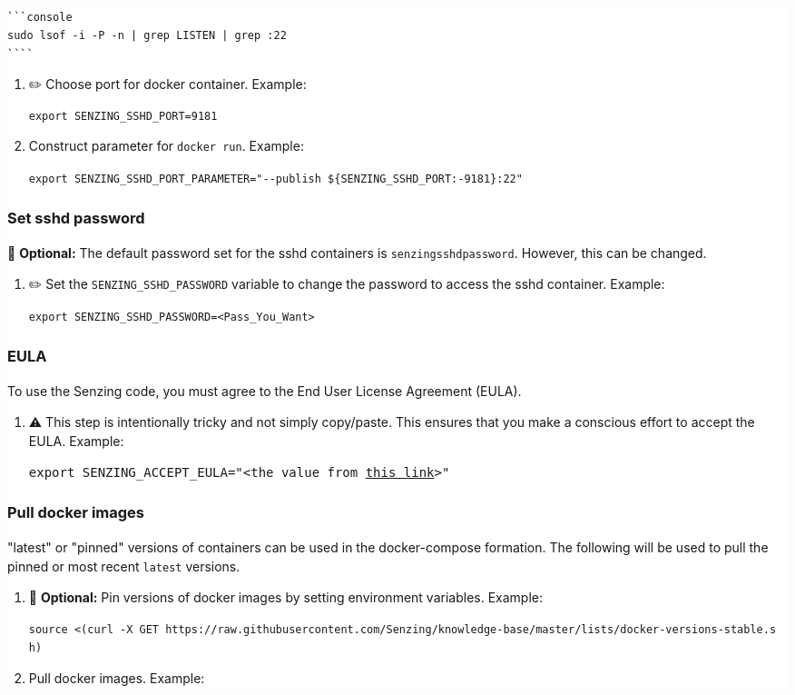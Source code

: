     ```console
    sudo lsof -i -P -n | grep LISTEN | grep :22
    ````

1. :pencil2: Choose port for docker container.
   Example:

    ```console
    export SENZING_SSHD_PORT=9181
    ```

1. Construct parameter for `docker run`.
   Example:

    ```console
    export SENZING_SSHD_PORT_PARAMETER="--publish ${SENZING_SSHD_PORT:-9181}:22"
    ```

### Set sshd password

:thinking: **Optional:** The default password set for the sshd containers is `senzingsshdpassword`.
However, this can be changed.

1. :pencil2: Set the `SENZING_SSHD_PASSWORD` variable to change the password to access the sshd container.
   Example:

    ```console
    export SENZING_SSHD_PASSWORD=<Pass_You_Want>
    ```

### EULA

To use the Senzing code, you must agree to the End User License Agreement (EULA).

1. :warning: This step is intentionally tricky and not simply copy/paste.
   This ensures that you make a conscious effort to accept the EULA.
   Example:

    <pre>export SENZING_ACCEPT_EULA="&lt;the value from <a href="https://github.com/Senzing/knowledge-base/blob/master/lists/environment-variables.md#senzing_accept_eula">this link</a>&gt;"</pre>

### Pull docker images

"latest" or "pinned" versions of containers can be used in the docker-compose formation.
The following will be used to pull the pinned or most recent `latest` versions.

1. :thinking: **Optional:** Pin versions of docker images by setting environment variables.
   Example:

    ```console
    source <(curl -X GET https://raw.githubusercontent.com/Senzing/knowledge-base/master/lists/docker-versions-stable.sh)
    ```

1. Pull docker images.
   Example:
